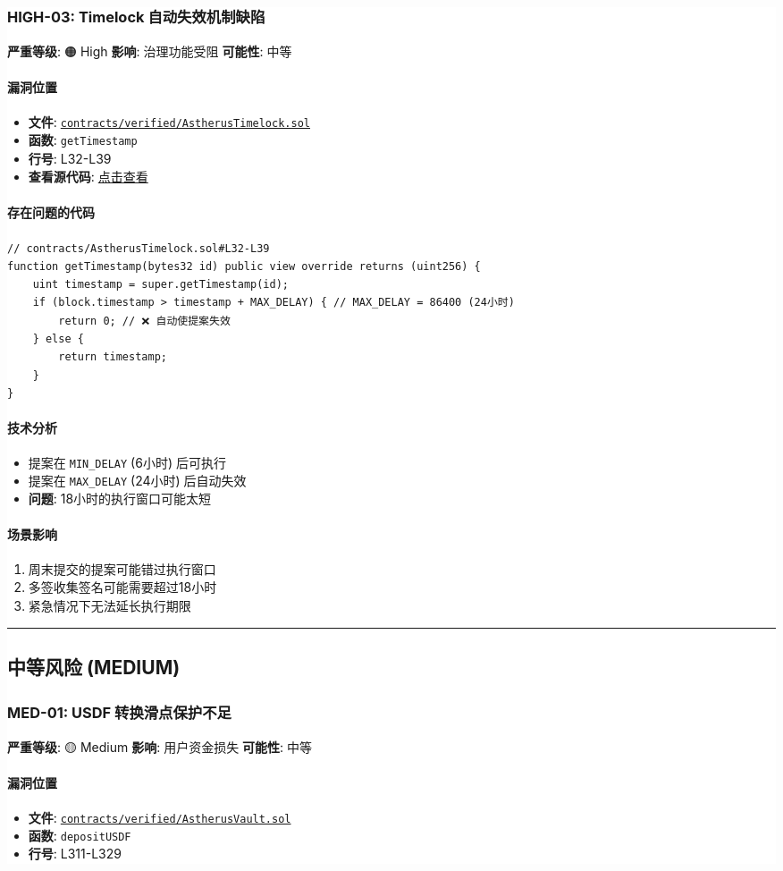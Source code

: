 ### HIGH-03: Timelock 自动失效机制缺陷

**严重等级**: 🟠 High
**影响**: 治理功能受阻
**可能性**: 中等

#### 漏洞位置
- **文件**: [`contracts/verified/AstherusTimelock.sol`](./contracts/verified/AstherusTimelock.sol#L32-L39)
- **函数**: `getTimestamp`
- **行号**: L32-L39
- **查看源代码**: [点击查看](./contracts/verified/AstherusTimelock.sol#L32)

#### 存在问题的代码
```solidity
// contracts/AstherusTimelock.sol#L32-L39
function getTimestamp(bytes32 id) public view override returns (uint256) {
    uint timestamp = super.getTimestamp(id);
    if (block.timestamp > timestamp + MAX_DELAY) { // MAX_DELAY = 86400 (24小时)
        return 0; // ❌ 自动使提案失效
    } else {
        return timestamp;
    }
}
```

#### 技术分析

- 提案在 `MIN_DELAY` (6小时) 后可执行
- 提案在 `MAX_DELAY` (24小时) 后自动失效
- **问题**: 18小时的执行窗口可能太短

#### 场景影响

1. 周末提交的提案可能错过执行窗口
2. 多签收集签名可能需要超过18小时
3. 紧急情况下无法延长执行期限

---

## 中等风险 (MEDIUM)

### MED-01: USDF 转换滑点保护不足

**严重等级**: 🟡 Medium
**影响**: 用户资金损失
**可能性**: 中等

#### 漏洞位置
- **文件**: [`contracts/verified/AstherusVault.sol`](./contracts/verified/AstherusVault.sol#L311-L329)
- **函数**: `depositUSDF`
- **行号**: L311-L329
